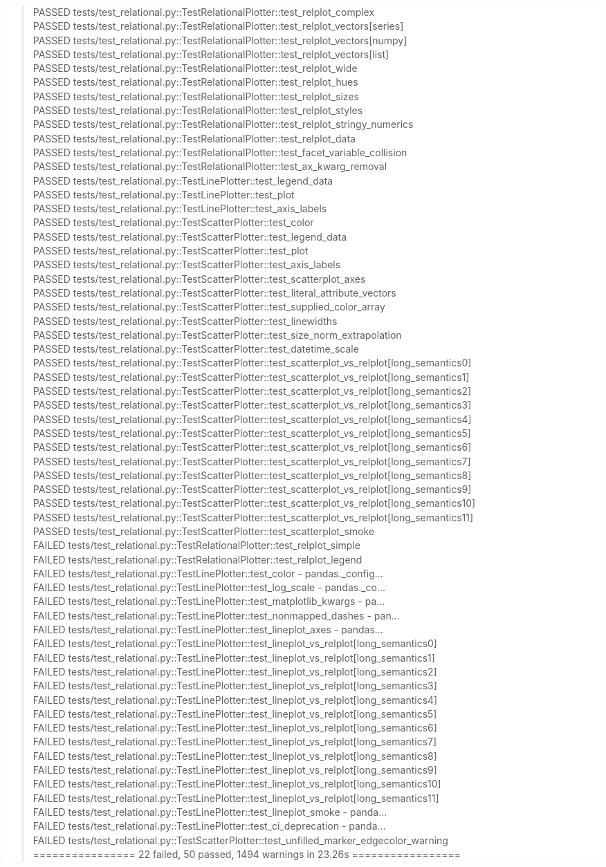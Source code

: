 > PASSED tests/test_relational.py::TestRelationalPlotter::test_relplot_complex  
> PASSED tests/test_relational.py::TestRelationalPlotter::test_relplot_vectors[series]  
> PASSED tests/test_relational.py::TestRelationalPlotter::test_relplot_vectors[numpy]  
> PASSED tests/test_relational.py::TestRelationalPlotter::test_relplot_vectors[list]  
> PASSED tests/test_relational.py::TestRelationalPlotter::test_relplot_wide  
> PASSED tests/test_relational.py::TestRelationalPlotter::test_relplot_hues  
> PASSED tests/test_relational.py::TestRelationalPlotter::test_relplot_sizes  
> PASSED tests/test_relational.py::TestRelationalPlotter::test_relplot_styles  
> PASSED tests/test_relational.py::TestRelationalPlotter::test_relplot_stringy_numerics  
> PASSED tests/test_relational.py::TestRelationalPlotter::test_relplot_data  
> PASSED tests/test_relational.py::TestRelationalPlotter::test_facet_variable_collision  
> PASSED tests/test_relational.py::TestRelationalPlotter::test_ax_kwarg_removal  
> PASSED tests/test_relational.py::TestLinePlotter::test_legend_data  
> PASSED tests/test_relational.py::TestLinePlotter::test_plot  
> PASSED tests/test_relational.py::TestLinePlotter::test_axis_labels  
> PASSED tests/test_relational.py::TestScatterPlotter::test_color  
> PASSED tests/test_relational.py::TestScatterPlotter::test_legend_data  
> PASSED tests/test_relational.py::TestScatterPlotter::test_plot  
> PASSED tests/test_relational.py::TestScatterPlotter::test_axis_labels  
> PASSED tests/test_relational.py::TestScatterPlotter::test_scatterplot_axes  
> PASSED tests/test_relational.py::TestScatterPlotter::test_literal_attribute_vectors  
> PASSED tests/test_relational.py::TestScatterPlotter::test_supplied_color_array  
> PASSED tests/test_relational.py::TestScatterPlotter::test_linewidths  
> PASSED tests/test_relational.py::TestScatterPlotter::test_size_norm_extrapolation  
> PASSED tests/test_relational.py::TestScatterPlotter::test_datetime_scale  
> PASSED tests/test_relational.py::TestScatterPlotter::test_scatterplot_vs_relplot[long_semantics0]  
> PASSED tests/test_relational.py::TestScatterPlotter::test_scatterplot_vs_relplot[long_semantics1]  
> PASSED tests/test_relational.py::TestScatterPlotter::test_scatterplot_vs_relplot[long_semantics2]  
> PASSED tests/test_relational.py::TestScatterPlotter::test_scatterplot_vs_relplot[long_semantics3]  
> PASSED tests/test_relational.py::TestScatterPlotter::test_scatterplot_vs_relplot[long_semantics4]  
> PASSED tests/test_relational.py::TestScatterPlotter::test_scatterplot_vs_relplot[long_semantics5]  
> PASSED tests/test_relational.py::TestScatterPlotter::test_scatterplot_vs_relplot[long_semantics6]  
> PASSED tests/test_relational.py::TestScatterPlotter::test_scatterplot_vs_relplot[long_semantics7]  
> PASSED tests/test_relational.py::TestScatterPlotter::test_scatterplot_vs_relplot[long_semantics8]  
> PASSED tests/test_relational.py::TestScatterPlotter::test_scatterplot_vs_relplot[long_semantics9]  
> PASSED tests/test_relational.py::TestScatterPlotter::test_scatterplot_vs_relplot[long_semantics10]  
> PASSED tests/test_relational.py::TestScatterPlotter::test_scatterplot_vs_relplot[long_semantics11]  
> PASSED tests/test_relational.py::TestScatterPlotter::test_scatterplot_smoke  
> FAILED tests/test_relational.py::TestRelationalPlotter::test_relplot_simple  
> FAILED tests/test_relational.py::TestRelationalPlotter::test_relplot_legend  
> FAILED tests/test_relational.py::TestLinePlotter::test_color - pandas._config...  
> FAILED tests/test_relational.py::TestLinePlotter::test_log_scale - pandas._co...  
> FAILED tests/test_relational.py::TestLinePlotter::test_matplotlib_kwargs - pa...  
> FAILED tests/test_relational.py::TestLinePlotter::test_nonmapped_dashes - pan...  
> FAILED tests/test_relational.py::TestLinePlotter::test_lineplot_axes - pandas...  
> FAILED tests/test_relational.py::TestLinePlotter::test_lineplot_vs_relplot[long_semantics0]  
> FAILED tests/test_relational.py::TestLinePlotter::test_lineplot_vs_relplot[long_semantics1]  
> FAILED tests/test_relational.py::TestLinePlotter::test_lineplot_vs_relplot[long_semantics2]  
> FAILED tests/test_relational.py::TestLinePlotter::test_lineplot_vs_relplot[long_semantics3]  
> FAILED tests/test_relational.py::TestLinePlotter::test_lineplot_vs_relplot[long_semantics4]  
> FAILED tests/test_relational.py::TestLinePlotter::test_lineplot_vs_relplot[long_semantics5]  
> FAILED tests/test_relational.py::TestLinePlotter::test_lineplot_vs_relplot[long_semantics6]  
> FAILED tests/test_relational.py::TestLinePlotter::test_lineplot_vs_relplot[long_semantics7]  
> FAILED tests/test_relational.py::TestLinePlotter::test_lineplot_vs_relplot[long_semantics8]  
> FAILED tests/test_relational.py::TestLinePlotter::test_lineplot_vs_relplot[long_semantics9]  
> FAILED tests/test_relational.py::TestLinePlotter::test_lineplot_vs_relplot[long_semantics10]  
> FAILED tests/test_relational.py::TestLinePlotter::test_lineplot_vs_relplot[long_semantics11]  
> FAILED tests/test_relational.py::TestLinePlotter::test_lineplot_smoke - panda...  
> FAILED tests/test_relational.py::TestLinePlotter::test_ci_deprecation - panda...  
> FAILED tests/test_relational.py::TestScatterPlotter::test_unfilled_marker_edgecolor_warning  
> ================ 22 failed, 50 passed, 1494 warnings in 23.26s =================  
